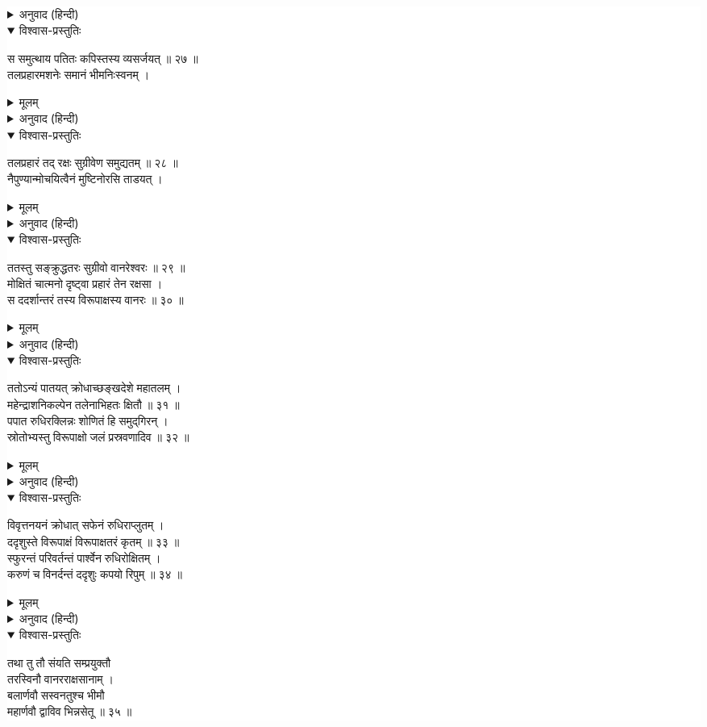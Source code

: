 <details><summary>अनुवाद (हिन्दी)</summary></details>

<details open><summary>विश्वास-प्रस्तुतिः</summary>

स समुत्थाय पतितः कपिस्तस्य व्यसर्जयत् ॥ २७ ॥  
तलप्रहारमशनेः समानं भीमनिःस्वनम् ।
</details>

<details><summary>मूलम्</summary></details>

<details><summary>अनुवाद (हिन्दी)</summary></details>

<details open><summary>विश्वास-प्रस्तुतिः</summary>

तलप्रहारं तद् रक्षः सुग्रीवेण समुद्यतम् ॥ २८ ॥  
नैपुण्यान्मोचयित्वैनं मुष्टिनोरसि ताडयत् ।
</details>

<details><summary>मूलम्</summary></details>

<details><summary>अनुवाद (हिन्दी)</summary></details>

<details open><summary>विश्वास-प्रस्तुतिः</summary>

ततस्तु सङ्क्रुद्धतरः सुग्रीवो वानरेश्वरः ॥ २९ ॥  
मोक्षितं चात्मनो दृष्ट्वा प्रहारं तेन रक्षसा ।  
स ददर्शान्तरं तस्य विरूपाक्षस्य वानरः ॥ ३० ॥
</details>

<details><summary>मूलम्</summary></details>

<details><summary>अनुवाद (हिन्दी)</summary></details>

<details open><summary>विश्वास-प्रस्तुतिः</summary>

ततोऽन्यं पातयत् क्रोधाच्छङ्खदेशे महातलम् ।  
महेन्द्राशनिकल्पेन तलेनाभिहतः क्षितौ ॥ ३१ ॥  
पपात रुधिरक्लिन्नः शोणितं हि समुद‍‍्गिरन् ।  
स्रोतोभ्यस्तु विरूपाक्षो जलं प्रस्रवणादिव ॥ ३२ ॥
</details>

<details><summary>मूलम्</summary></details>

<details><summary>अनुवाद (हिन्दी)</summary></details>

<details open><summary>विश्वास-प्रस्तुतिः</summary>

विवृत्तनयनं क्रोधात् सफेनं रुधिराप्लुतम् ।  
ददृशुस्ते विरूपाक्षं विरूपाक्षतरं कृतम् ॥ ३३ ॥  
स्फुरन्तं परिवर्तन्तं पार्श्वेन रुधिरोक्षितम् ।  
करुणं च विनर्दन्तं ददृशुः कपयो रिपुम् ॥ ३४ ॥
</details>

<details><summary>मूलम्</summary></details>

<details><summary>अनुवाद (हिन्दी)</summary></details>

<details open><summary>विश्वास-प्रस्तुतिः</summary>

तथा तु तौ संयति सम्प्रयुक्तौ  
तरस्विनौ वानरराक्षसानाम् ।  
बलार्णवौ सस्वनतुश्च भीमौ  
महार्णवौ द्वाविव भिन्नसेतू ॥ ३५ ॥
</details>
